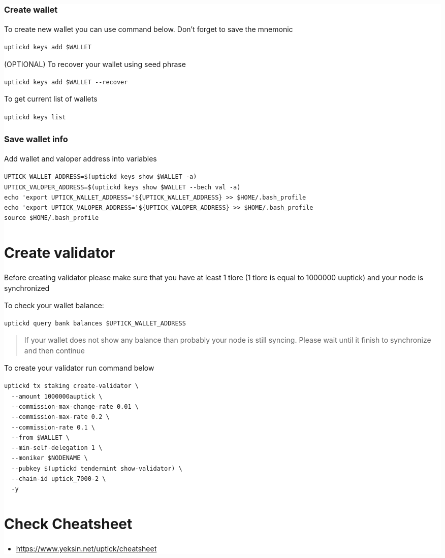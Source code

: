 ### Create wallet
To create new wallet you can use command below. Don’t forget to save the mnemonic
```
uptickd keys add $WALLET
```

(OPTIONAL) To recover your wallet using seed phrase
```
uptickd keys add $WALLET --recover
```

To get current list of wallets
```
uptickd keys list
```

### Save wallet info
Add wallet and valoper address into variables 
```
UPTICK_WALLET_ADDRESS=$(uptickd keys show $WALLET -a)
UPTICK_VALOPER_ADDRESS=$(uptickd keys show $WALLET --bech val -a)
echo 'export UPTICK_WALLET_ADDRESS='${UPTICK_WALLET_ADDRESS} >> $HOME/.bash_profile
echo 'export UPTICK_VALOPER_ADDRESS='${UPTICK_VALOPER_ADDRESS} >> $HOME/.bash_profile
source $HOME/.bash_profile
```

# Create validator
Before creating validator please make sure that you have at least 1 tlore (1 tlore is equal to 1000000 uuptick) and your node is synchronized

To check your wallet balance:
```
uptickd query bank balances $UPTICK_WALLET_ADDRESS
```
> If your wallet does not show any balance than probably your node is still syncing. Please wait until it finish to synchronize and then continue 

To create your validator run command below
```
uptickd tx staking create-validator \
  --amount 1000000auptick \
  --commission-max-change-rate 0.01 \
  --commission-max-rate 0.2 \
  --commission-rate 0.1 \
  --from $WALLET \
  --min-self-delegation 1 \
  --moniker $NODENAME \
  --pubkey $(uptickd tendermint show-validator) \
  --chain-id uptick_7000-2 \
  -y
```

# Check Cheatsheet
- https://www.yeksin.net/uptick/cheatsheet



